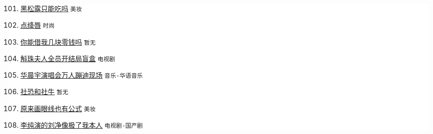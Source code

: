 101. [黑松露只能吃吗](https://m.weibo.cn/search?containerid=100103type%3D1%26t%3D10%26q%3D%23%E9%BB%91%E6%9D%BE%E9%9C%B2%E5%8F%AA%E8%83%BD%E5%90%83%E5%90%97%23&isnewpage=1&extparam=seat%3D1%26filter_type%3Drealtimehot%26dgr%3D0%26cate%3D0%26topic_ad%3D1%26pos%3D3%26c_type%3D31%26adid%3D140924%26display_time%3D1638681105%26pre_seqid%3D16386811058450109536353&luicode=10000011&lfid=106003type%3D25%26t%3D3%26disable_hot%3D1%26filter_type%3Drealtimehot) `美妆` 

102. [点绛唇](https://m.weibo.cn/search?containerid=100103type%3D1%26t%3D10%26q%3D%E7%82%B9%E7%BB%9B%E5%94%87&isnewpage=1&extparam=seat%3D1%26filter_type%3Drealtimehot%26dgr%3D0%26cate%3D0%26pos%3D24%26realpos%3D24%26flag%3D1025%26c_type%3D31%26display_time%3D1638681105%26pre_seqid%3D16386811058450109536353&luicode=10000011&lfid=106003type%3D25%26t%3D3%26disable_hot%3D1%26filter_type%3Drealtimehot) `时尚` 

103. [你能借我几块零钱吗](https://m.weibo.cn/search?containerid=100103type%3D1%26t%3D10%26q%3D%E4%BD%A0%E8%83%BD%E5%80%9F%E6%88%91%E5%87%A0%E5%9D%97%E9%9B%B6%E9%92%B1%E5%90%97&isnewpage=1&extparam=seat%3D1%26filter_type%3Drealtimehot%26dgr%3D0%26cate%3D0%26pos%3D25%26realpos%3D25%26flag%3D0%26c_type%3D31%26display_time%3D1638681105%26pre_seqid%3D16386811058450109536353&luicode=10000011&lfid=106003type%3D25%26t%3D3%26disable_hot%3D1%26filter_type%3Drealtimehot) `暂无` 

104. [斛珠夫人全员开结局盲盒](https://m.weibo.cn/search?containerid=100103type%3D1%26t%3D10%26q%3D%23%E6%96%9B%E7%8F%A0%E5%A4%AB%E4%BA%BA%E5%85%A8%E5%91%98%E5%BC%80%E7%BB%93%E5%B1%80%E7%9B%B2%E7%9B%92%23&isnewpage=1&extparam=seat%3D1%26filter_type%3Drealtimehot%26dgr%3D0%26cate%3D0%26pos%3D33%26realpos%3D33%26flag%3D256%26c_type%3D31%26display_time%3D1638681105%26pre_seqid%3D16386811058450109536353&luicode=10000011&lfid=106003type%3D25%26t%3D3%26disable_hot%3D1%26filter_type%3Drealtimehot) `电视剧` 

105. [华晨宇演唱会万人蹦迪现场](https://m.weibo.cn/search?containerid=100103type%3D1%26t%3D10%26q%3D%23%E5%8D%8E%E6%99%A8%E5%AE%87%E6%BC%94%E5%94%B1%E4%BC%9A%E4%B8%87%E4%BA%BA%E8%B9%A6%E8%BF%AA%E7%8E%B0%E5%9C%BA%23&isnewpage=1&extparam=seat%3D1%26filter_type%3Drealtimehot%26dgr%3D0%26cate%3D0%26pos%3D36%26realpos%3D36%26flag%3D2048%26c_type%3D31%26display_time%3D1638681105%26pre_seqid%3D16386811058450109536353&luicode=10000011&lfid=106003type%3D25%26t%3D3%26disable_hot%3D1%26filter_type%3Drealtimehot) `音乐-华语音乐` 

106. [社恐和社牛](https://m.weibo.cn/search?containerid=100103type%3D1%26t%3D10%26q%3D%23%E7%A4%BE%E6%81%90%E5%92%8C%E7%A4%BE%E7%89%9B%23&isnewpage=1&extparam=seat%3D1%26filter_type%3Drealtimehot%26dgr%3D0%26cate%3D0%26pos%3D37%26realpos%3D37%26flag%3D0%26c_type%3D31%26display_time%3D1638681105%26pre_seqid%3D16386811058450109536353&luicode=10000011&lfid=106003type%3D25%26t%3D3%26disable_hot%3D1%26filter_type%3Drealtimehot) `暂无` 

107. [原来画眼线也有公式](https://m.weibo.cn/search?containerid=100103type%3D1%26t%3D10%26q%3D%23%E5%8E%9F%E6%9D%A5%E7%94%BB%E7%9C%BC%E7%BA%BF%E4%B9%9F%E6%9C%89%E5%85%AC%E5%BC%8F%23&isnewpage=1&extparam=seat%3D1%26filter_type%3Drealtimehot%26dgr%3D0%26cate%3D0%26pos%3D39%26realpos%3D39%26flag%3D0%26c_type%3D31%26display_time%3D1638681105%26pre_seqid%3D16386811058450109536353&luicode=10000011&lfid=106003type%3D25%26t%3D3%26disable_hot%3D1%26filter_type%3Drealtimehot) `美妆` 

108. [李纯演的刘净像极了我本人](https://m.weibo.cn/search?containerid=100103type%3D1%26t%3D10%26q%3D%23%E6%9D%8E%E7%BA%AF%E6%BC%94%E7%9A%84%E5%88%98%E5%87%80%E5%83%8F%E6%9E%81%E4%BA%86%E6%88%91%E6%9C%AC%E4%BA%BA%23&isnewpage=1&extparam=seat%3D1%26filter_type%3Drealtimehot%26dgr%3D0%26cate%3D0%26pos%3D40%26realpos%3D40%26flag%3D257%26c_type%3D31%26display_time%3D1638681105%26pre_seqid%3D16386811058450109536353&luicode=10000011&lfid=106003type%3D25%26t%3D3%26disable_hot%3D1%26filter_type%3Drealtimehot) `电视剧-国产剧` 

